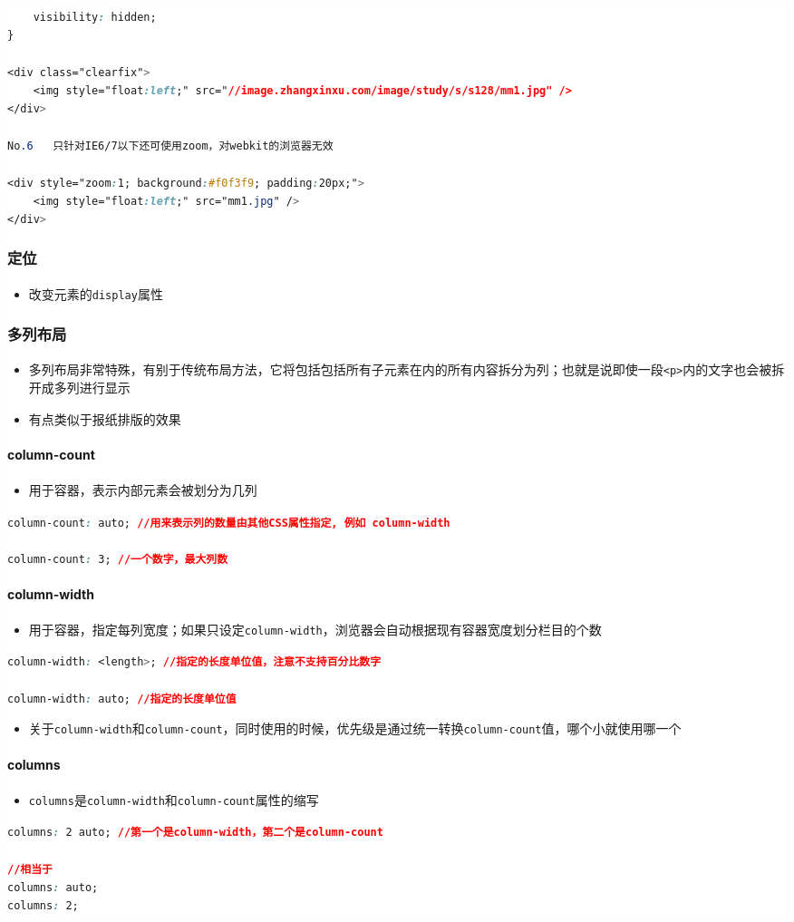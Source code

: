 ```css
    visibility: hidden;
}

<div class="clearfix">
    <img style="float:left;" src="//image.zhangxinxu.com/image/study/s/s128/mm1.jpg" />
</div>

No.6   只针对IE6/7以下还可使用zoom，对webkit的浏览器无效

<div style="zoom:1; background:#f0f3f9; padding:20px;">
    <img style="float:left;" src="mm1.jpg" />
</div>
```

### 定位

- 改变元素的`display`属性

### 多列布局

- 多列布局非常特殊，有别于传统布局方法，它将包括包括所有子元素在内的所有内容拆分为列；也就是说即使一段`<p>`内的文字也会被拆开成多列进行显示

- 有点类似于报纸排版的效果

#### column-count

- 用于容器，表示内部元素会被划分为几列

```css
column-count: auto; //用来表示列的数量由其他CSS属性指定, 例如 column-width

column-count: 3; //一个数字，最大列数
```

#### column-width

- 用于容器，指定每列宽度；如果只设定`column-width`，浏览器会自动根据现有容器宽度划分栏目的个数

```css
column-width: <length>; //指定的长度单位值，注意不支持百分比数字

column-width: auto; //指定的长度单位值
```

- 关于`column-width`和`column-count`，同时使用的时候，优先级是通过统一转换`column-count`值，哪个小就使用哪一个

#### columns

- `columns`是`column-width`和`column-count`属性的缩写

```css
columns: 2 auto; //第一个是column-width，第二个是column-count

//相当于
columns: auto;
columns: 2;
```
